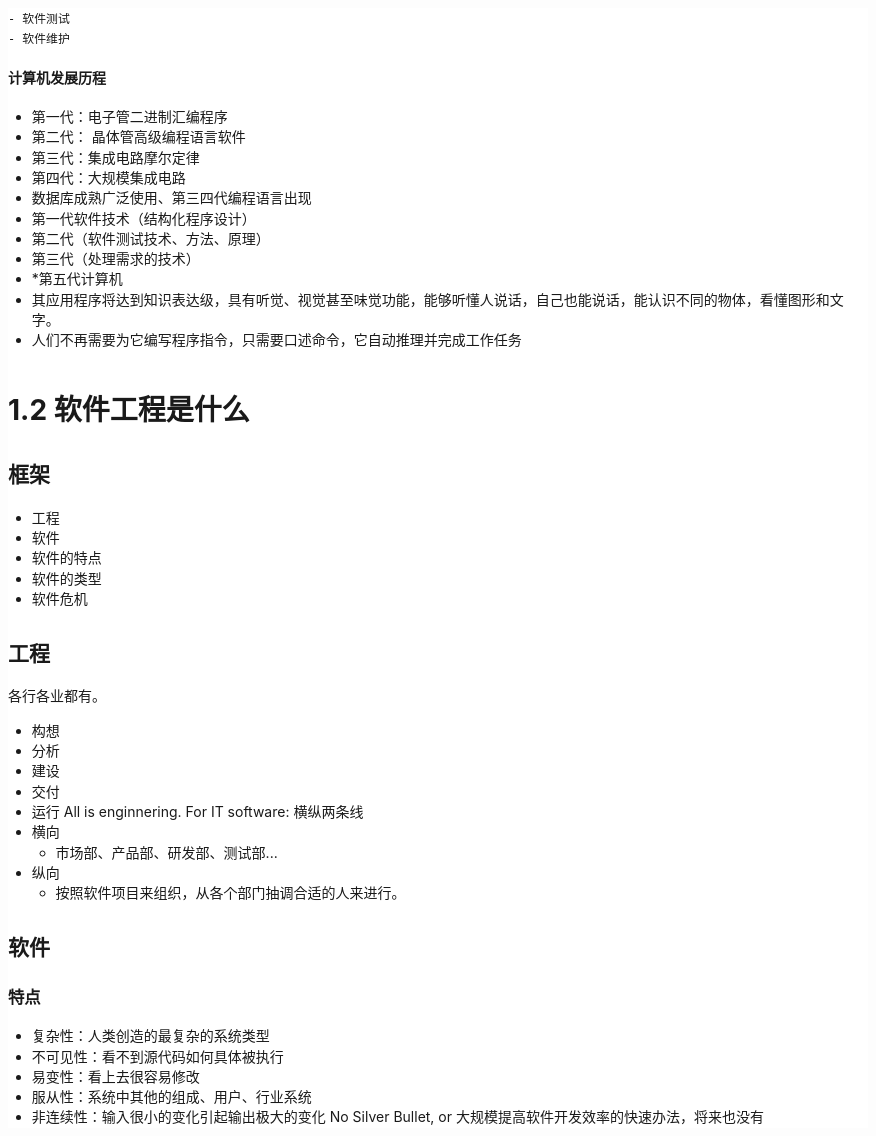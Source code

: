     - 软件测试
    - 软件维护


#### 计算机发展历程

- 第一代：电子管二进制汇编程序
- 第二代： 晶体管高级编程语言软件
- 第三代：集成电路摩尔定律
- 第四代：大规模集成电路
- 数据库成熟广泛使用、第三四代编程语言出现
- 第一代软件技术（结构化程序设计）
- 第二代（软件测试技术、方法、原理）
- 第三代（处理需求的技术）
- *第五代计算机
- 其应用程序将达到知识表达级，具有听觉、视觉甚至味觉功能，能够听懂人说话，自己也能说话，能认识不同的物体，看懂图形和文字。
- 人们不再需要为它编写程序指令，只需要口述命令，它自动推理并完成工作任务

# 1.2 软件工程是什么
## 框架
- 工程
- 软件
- 软件的特点
- 软件的类型
- 软件危机

## 工程
各行各业都有。
- 构想
- 分析
- 建设
- 交付
- 运行
All is enginnering.
For IT software: 横纵两条线
- 横向
	- 市场部、产品部、研发部、测试部...
- 纵向
	- 按照软件项目来组织，从各个部门抽调合适的人来进行。
## 软件
### 特点
- 复杂性：人类创造的最复杂的系统类型
- 不可见性：看不到源代码如何具体被执行
- 易变性：看上去很容易修改
- 服从性：系统中其他的组成、用户、行业系统
- 非连续性：输入很小的变化引起输出极大的变化
No Silver Bullet, or 大规模提高软件开发效率的快速办法，将来也没有
